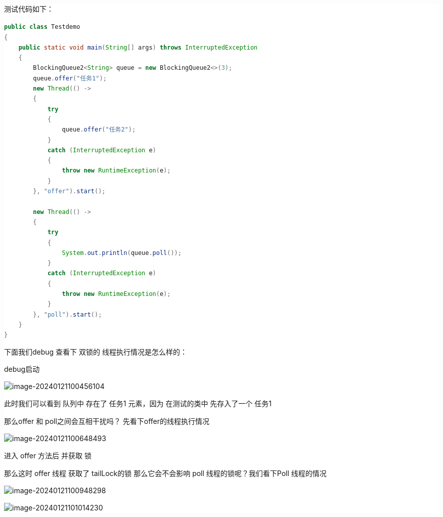 测试代码如下：

```java
public class Testdemo
{
    public static void main(String[] args) throws InterruptedException
    {
        BlockingQueue2<String> queue = new BlockingQueue2<>(3);
        queue.offer("任务1");
        new Thread(() ->
        {
            try
            {
                queue.offer("任务2");
            }
            catch (InterruptedException e)
            {
                throw new RuntimeException(e);
            }
        }, "offer").start();

        new Thread(() ->
        {
            try
            {
                System.out.println(queue.poll());
            }
            catch (InterruptedException e)
            {
                throw new RuntimeException(e);
            }
        }, "poll").start();
    }
}
```

下面我们debug 查看下 双锁的 线程执行情况是怎么样的：

debug启动

![image-20240121100456104](https://raw.githubusercontent.com/PigPigLetsGo/imeages/master/202401211004171.png)

此时我们可以看到 队列中 存在了 任务1 元素，因为 在测试的类中 先存入了一个 任务1

那么offer 和 poll之间会互相干扰吗？ 先看下offer的线程执行情况

![image-20240121100648493](https://raw.githubusercontent.com/PigPigLetsGo/imeages/master/202401211006551.png)

进入 offer 方法后 并获取 锁

那么这时 offer 线程 获取了 tailLock的锁 那么它会不会影响 poll 线程的锁呢？我们看下Poll 线程的情况

![image-20240121100948298](https://raw.githubusercontent.com/PigPigLetsGo/imeages/master/202401211009349.png)

![image-20240121101014230](https://raw.githubusercontent.com/PigPigLetsGo/imeages/master/202401211010280.png)
